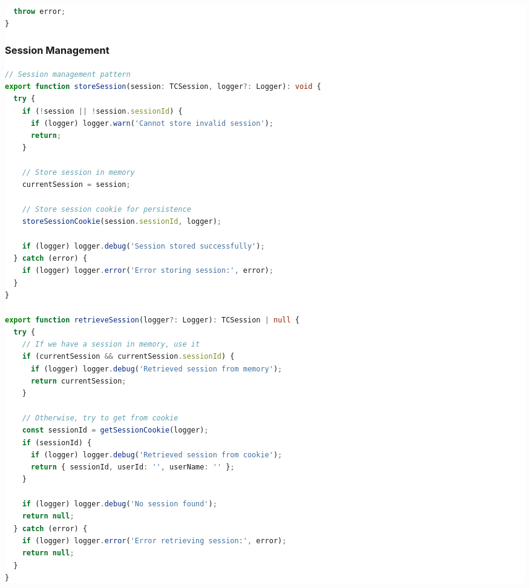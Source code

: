 ```typescript
  throw error;
}
```

### Session Management

```typescript
// Session management pattern
export function storeSession(session: TCSession, logger?: Logger): void {
  try {
    if (!session || !session.sessionId) {
      if (logger) logger.warn('Cannot store invalid session');
      return;
    }
    
    // Store session in memory
    currentSession = session;
    
    // Store session cookie for persistence
    storeSessionCookie(session.sessionId, logger);
    
    if (logger) logger.debug('Session stored successfully');
  } catch (error) {
    if (logger) logger.error('Error storing session:', error);
  }
}

export function retrieveSession(logger?: Logger): TCSession | null {
  try {
    // If we have a session in memory, use it
    if (currentSession && currentSession.sessionId) {
      if (logger) logger.debug('Retrieved session from memory');
      return currentSession;
    }
    
    // Otherwise, try to get from cookie
    const sessionId = getSessionCookie(logger);
    if (sessionId) {
      if (logger) logger.debug('Retrieved session from cookie');
      return { sessionId, userId: '', userName: '' };
    }
    
    if (logger) logger.debug('No session found');
    return null;
  } catch (error) {
    if (logger) logger.error('Error retrieving session:', error);
    return null;
  }
}
